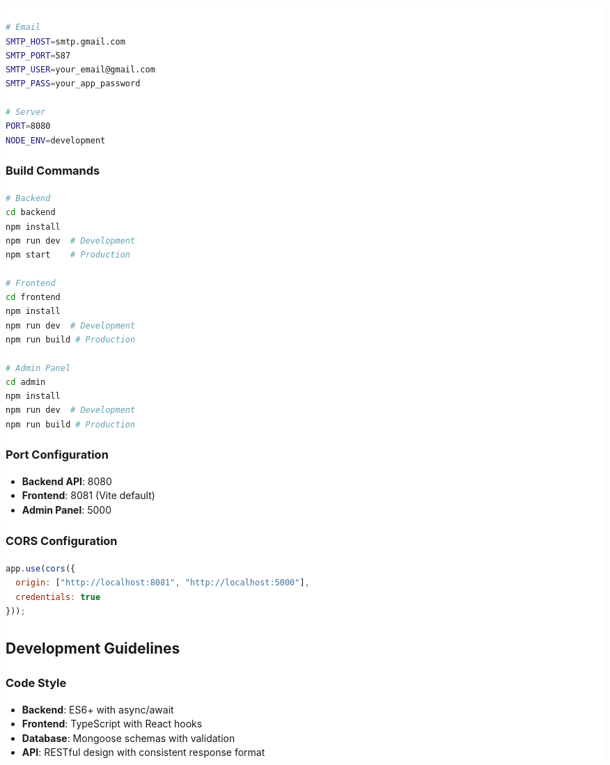 ```bash

# Email
SMTP_HOST=smtp.gmail.com
SMTP_PORT=587
SMTP_USER=your_email@gmail.com
SMTP_PASS=your_app_password

# Server
PORT=8080
NODE_ENV=development
```

### Build Commands
```bash
# Backend
cd backend
npm install
npm run dev  # Development
npm start    # Production

# Frontend
cd frontend
npm install
npm run dev  # Development
npm run build # Production

# Admin Panel
cd admin
npm install
npm run dev  # Development
npm run build # Production
```

### Port Configuration
- **Backend API**: 8080
- **Frontend**: 8081 (Vite default)
- **Admin Panel**: 5000

### CORS Configuration
```javascript
app.use(cors({
  origin: ["http://localhost:8081", "http://localhost:5000"],
  credentials: true
}));
```

## Development Guidelines

### Code Style
- **Backend**: ES6+ with async/await
- **Frontend**: TypeScript with React hooks
- **Database**: Mongoose schemas with validation
- **API**: RESTful design with consistent response format
